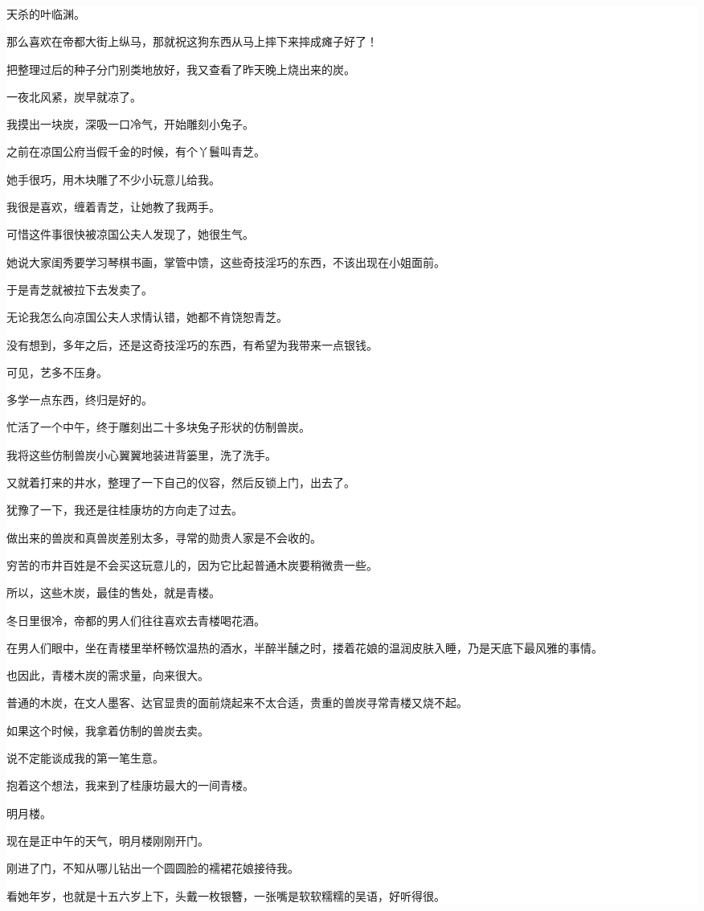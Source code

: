 天杀的叶临渊。

那么喜欢在帝都大街上纵马，那就祝这狗东西从马上摔下来摔成瘫子好了！

把整理过后的种子分门别类地放好，我又查看了昨天晚上烧出来的炭。

一夜北风紧，炭早就凉了。

我摸出一块炭，深吸一口冷气，开始雕刻小兔子。

之前在凉国公府当假千金的时候，有个丫鬟叫青芝。

她手很巧，用木块雕了不少小玩意儿给我。

我很是喜欢，缠着青芝，让她教了我两手。

可惜这件事很快被凉国公夫人发现了，她很生气。

她说大家闺秀要学习琴棋书画，掌管中馈，这些奇技淫巧的东西，不该出现在小姐面前。

于是青芝就被拉下去发卖了。

无论我怎么向凉国公夫人求情认错，她都不肯饶恕青芝。

没有想到，多年之后，还是这奇技淫巧的东西，有希望为我带来一点银钱。

可见，艺多不压身。

多学一点东西，终归是好的。

忙活了一个中午，终于雕刻出二十多块兔子形状的仿制兽炭。

我将这些仿制兽炭小心翼翼地装进背篓里，洗了洗手。

又就着打来的井水，整理了一下自己的仪容，然后反锁上门，出去了。

犹豫了一下，我还是往桂康坊的方向走了过去。

做出来的兽炭和真兽炭差别太多，寻常的勋贵人家是不会收的。

穷苦的市井百姓是不会买这玩意儿的，因为它比起普通木炭要稍微贵一些。

所以，这些木炭，最佳的售处，就是青楼。

冬日里很冷，帝都的男人们往往喜欢去青楼喝花酒。

在男人们眼中，坐在青楼里举杯畅饮温热的酒水，半醉半醺之时，搂着花娘的温润皮肤入睡，乃是天底下最风雅的事情。

也因此，青楼木炭的需求量，向来很大。

普通的木炭，在文人墨客、达官显贵的面前烧起来不太合适，贵重的兽炭寻常青楼又烧不起。

如果这个时候，我拿着仿制的兽炭去卖。

说不定能谈成我的第一笔生意。

抱着这个想法，我来到了桂康坊最大的一间青楼。

明月楼。

现在是正中午的天气，明月楼刚刚开门。

刚进了门，不知从哪儿钻出一个圆圆脸的襦裙花娘接待我。

看她年岁，也就是十五六岁上下，头戴一枚银簪，一张嘴是软软糯糯的吴语，好听得很。
